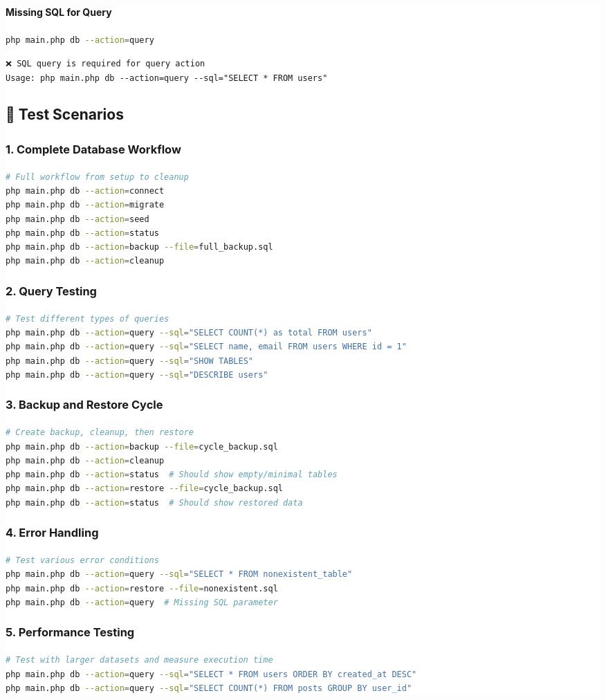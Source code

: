 #### Missing SQL for Query
```bash
php main.php db --action=query
```
```
❌ SQL query is required for query action
Usage: php main.php db --action=query --sql="SELECT * FROM users"
```

## 🧪 Test Scenarios

### 1. Complete Database Workflow
```bash
# Full workflow from setup to cleanup
php main.php db --action=connect
php main.php db --action=migrate
php main.php db --action=seed
php main.php db --action=status
php main.php db --action=backup --file=full_backup.sql
php main.php db --action=cleanup
```

### 2. Query Testing
```bash
# Test different types of queries
php main.php db --action=query --sql="SELECT COUNT(*) as total FROM users"
php main.php db --action=query --sql="SELECT name, email FROM users WHERE id = 1"
php main.php db --action=query --sql="SHOW TABLES"
php main.php db --action=query --sql="DESCRIBE users"
```

### 3. Backup and Restore Cycle
```bash
# Create backup, cleanup, then restore
php main.php db --action=backup --file=cycle_backup.sql
php main.php db --action=cleanup
php main.php db --action=status  # Should show empty/minimal tables
php main.php db --action=restore --file=cycle_backup.sql
php main.php db --action=status  # Should show restored data
```

### 4. Error Handling
```bash
# Test various error conditions
php main.php db --action=query --sql="SELECT * FROM nonexistent_table"
php main.php db --action=restore --file=nonexistent.sql
php main.php db --action=query  # Missing SQL parameter
```

### 5. Performance Testing
```bash
# Test with larger datasets and measure execution time
php main.php db --action=query --sql="SELECT * FROM users ORDER BY created_at DESC"
php main.php db --action=query --sql="SELECT COUNT(*) FROM posts GROUP BY user_id"
```
